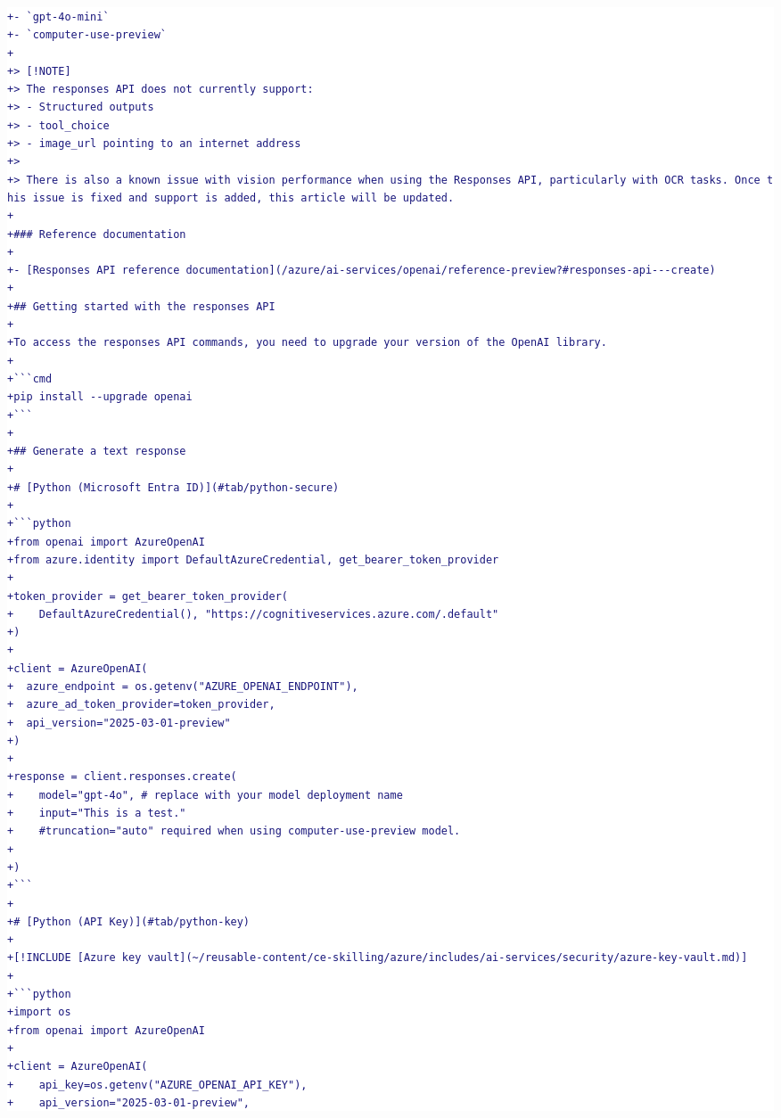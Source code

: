 ````diff
+- `gpt-4o-mini`
+- `computer-use-preview`
+
+> [!NOTE]
+> The responses API does not currently support:
+> - Structured outputs
+> - tool_choice
+> - image_url pointing to an internet address  
+>
+> There is also a known issue with vision performance when using the Responses API, particularly with OCR tasks. Once this issue is fixed and support is added, this article will be updated.
+
+### Reference documentation
+
+- [Responses API reference documentation](/azure/ai-services/openai/reference-preview?#responses-api---create)
+
+## Getting started with the responses API
+
+To access the responses API commands, you need to upgrade your version of the OpenAI library.
+
+```cmd
+pip install --upgrade openai
+```
+
+## Generate a text response
+
+# [Python (Microsoft Entra ID)](#tab/python-secure)
+
+```python
+from openai import AzureOpenAI
+from azure.identity import DefaultAzureCredential, get_bearer_token_provider
+
+token_provider = get_bearer_token_provider(
+    DefaultAzureCredential(), "https://cognitiveservices.azure.com/.default"
+)
+
+client = AzureOpenAI(
+  azure_endpoint = os.getenv("AZURE_OPENAI_ENDPOINT"), 
+  azure_ad_token_provider=token_provider,
+  api_version="2025-03-01-preview"
+)
+
+response = client.responses.create(
+    model="gpt-4o", # replace with your model deployment name 
+    input="This is a test."
+    #truncation="auto" required when using computer-use-preview model.
+
+)
+```
+
+# [Python (API Key)](#tab/python-key)
+
+[!INCLUDE [Azure key vault](~/reusable-content/ce-skilling/azure/includes/ai-services/security/azure-key-vault.md)]
+
+```python
+import os
+from openai import AzureOpenAI
+
+client = AzureOpenAI(
+    api_key=os.getenv("AZURE_OPENAI_API_KEY"),  
+    api_version="2025-03-01-preview",
````